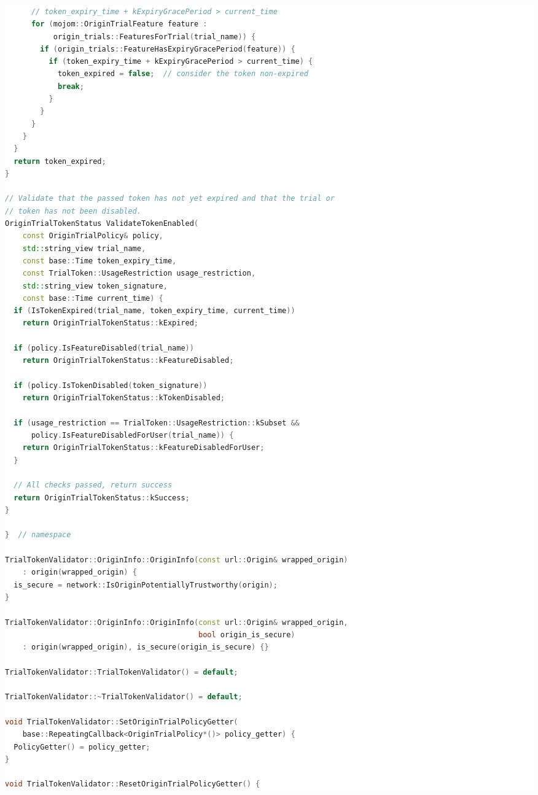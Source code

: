 ```cpp
      // token_expiry_time + kExpiryGracePeriod > current_time
      for (mojom::OriginTrialFeature feature :
           origin_trials::FeaturesForTrial(trial_name)) {
        if (origin_trials::FeatureHasExpiryGracePeriod(feature)) {
          if (token_expiry_time + kExpiryGracePeriod > current_time) {
            token_expired = false;  // consider the token non-expired
            break;
          }
        }
      }
    }
  }
  return token_expired;
}

// Validate that the passed token has not yet expired and that the trial or
// token has not been disabled.
OriginTrialTokenStatus ValidateTokenEnabled(
    const OriginTrialPolicy& policy,
    std::string_view trial_name,
    const base::Time token_expiry_time,
    const TrialToken::UsageRestriction usage_restriction,
    std::string_view token_signature,
    const base::Time current_time) {
  if (IsTokenExpired(trial_name, token_expiry_time, current_time))
    return OriginTrialTokenStatus::kExpired;

  if (policy.IsFeatureDisabled(trial_name))
    return OriginTrialTokenStatus::kFeatureDisabled;

  if (policy.IsTokenDisabled(token_signature))
    return OriginTrialTokenStatus::kTokenDisabled;

  if (usage_restriction == TrialToken::UsageRestriction::kSubset &&
      policy.IsFeatureDisabledForUser(trial_name)) {
    return OriginTrialTokenStatus::kFeatureDisabledForUser;
  }

  // All checks passed, return success
  return OriginTrialTokenStatus::kSuccess;
}

}  // namespace

TrialTokenValidator::OriginInfo::OriginInfo(const url::Origin& wrapped_origin)
    : origin(wrapped_origin) {
  is_secure = network::IsOriginPotentiallyTrustworthy(origin);
}

TrialTokenValidator::OriginInfo::OriginInfo(const url::Origin& wrapped_origin,
                                            bool origin_is_secure)
    : origin(wrapped_origin), is_secure(origin_is_secure) {}

TrialTokenValidator::TrialTokenValidator() = default;

TrialTokenValidator::~TrialTokenValidator() = default;

void TrialTokenValidator::SetOriginTrialPolicyGetter(
    base::RepeatingCallback<OriginTrialPolicy*()> policy_getter) {
  PolicyGetter() = policy_getter;
}

void TrialTokenValidator::ResetOriginTrialPolicyGetter() {
```
